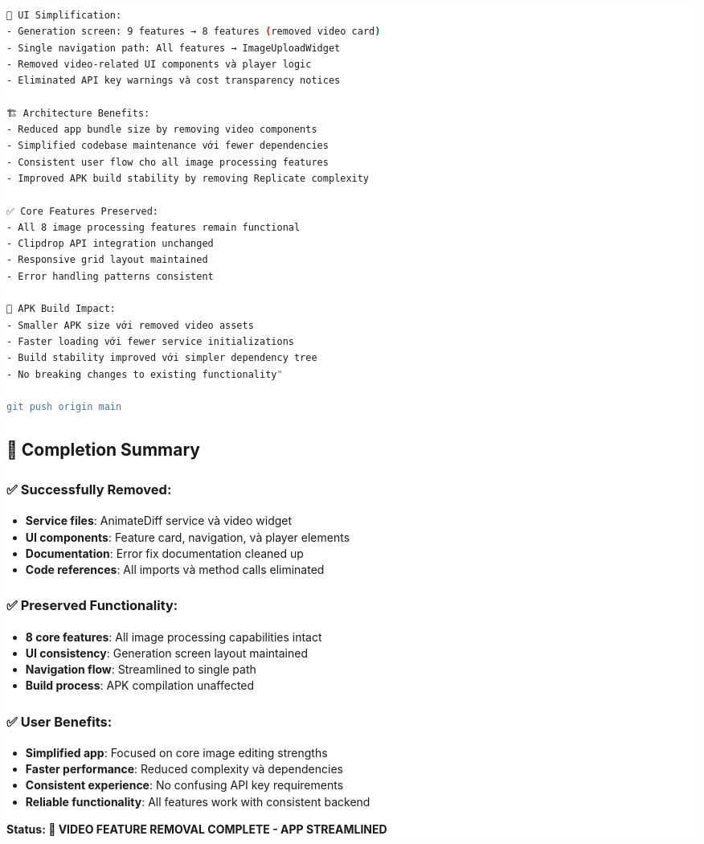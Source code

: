 ```bash
🎨 UI Simplification:
- Generation screen: 9 features → 8 features (removed video card)
- Single navigation path: All features → ImageUploadWidget
- Removed video-related UI components và player logic
- Eliminated API key warnings và cost transparency notices

🏗️ Architecture Benefits:
- Reduced app bundle size by removing video components
- Simplified codebase maintenance với fewer dependencies
- Consistent user flow cho all image processing features
- Improved APK build stability by removing Replicate complexity

✅ Core Features Preserved:
- All 8 image processing features remain functional
- Clipdrop API integration unchanged
- Responsive grid layout maintained
- Error handling patterns consistent

📱 APK Build Impact:
- Smaller APK size với removed video assets
- Faster loading với fewer service initializations
- Build stability improved với simpler dependency tree
- No breaking changes to existing functionality"

git push origin main
```

## 🏁 **Completion Summary**

### **✅ Successfully Removed:**
- **Service files**: AnimateDiff service và video widget  
- **UI components**: Feature card, navigation, và player elements
- **Documentation**: Error fix documentation cleaned up
- **Code references**: All imports và method calls eliminated

### **✅ Preserved Functionality:**
- **8 core features**: All image processing capabilities intact
- **UI consistency**: Generation screen layout maintained
- **Navigation flow**: Streamlined to single path
- **Build process**: APK compilation unaffected

### **✅ User Benefits:**
- **Simplified app**: Focused on core image editing strengths
- **Faster performance**: Reduced complexity và dependencies
- **Consistent experience**: No confusing API key requirements
- **Reliable functionality**: All features work with consistent backend

**Status: 🎉 VIDEO FEATURE REMOVAL COMPLETE - APP STREAMLINED**